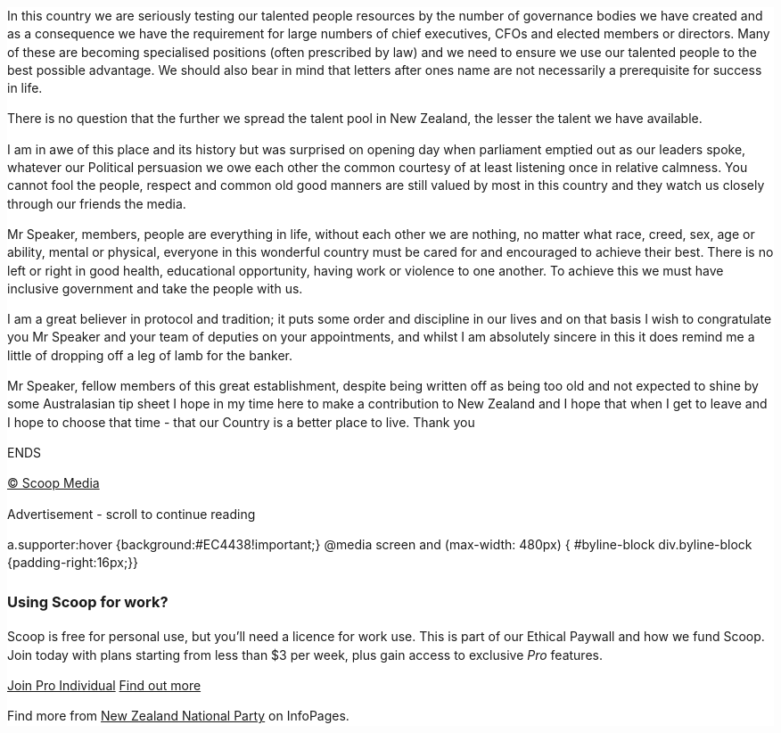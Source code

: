 In this country we are seriously testing our talented people resources by the number of governance bodies we have created and as a consequence we have the requirement for large numbers of chief executives, CFOs and elected members or directors. Many of these are becoming specialised positions (often prescribed by law) and we need to ensure we use our talented people to the best possible advantage. We should also bear in mind that letters after ones name are not necessarily a prerequisite for success in life.

There is no question that the further we spread the talent pool in New Zealand, the lesser the talent we have available.

I am in awe of this place and its history but was surprised on opening day when parliament emptied out as our leaders spoke, whatever our Political persuasion we owe each other the common courtesy of at least listening once in relative calmness. You cannot fool the people, respect and common old good manners are still valued by most in this country and they watch us closely through our friends the media.

Mr Speaker, members, people are everything in life, without each other we are nothing, no matter what race, creed, sex, age or ability, mental or physical, everyone in this wonderful country must be cared for and encouraged to achieve their best. There is no left or right in good health, educational opportunity, having work or violence to one another. To achieve this we must have inclusive government and take the people with us.

I am a great believer in protocol and tradition; it puts some order and discipline in our lives and on that basis I wish to congratulate you Mr Speaker and your team of deputies on your appointments, and whilst I am absolutely sincere in this it does remind me a little of dropping off a leg of lamb for the banker.

Mr Speaker, fellow members of this great establishment, despite being written off as being too old and not expected to shine by some Australasian tip sheet I hope in my time here to make a contribution to New Zealand and I hope that when I get to leave and I hope to choose that time - that our Country is a better place to live. Thank you

  
ENDS

  

[© Scoop Media](http://www.scoop.co.nz/about/terms.html)  

Advertisement - scroll to continue reading



a.supporter:hover {background:#EC4438!important;} @media screen and (max-width: 480px) { #byline-block div.byline-block {padding-right:16px;}}

### Using Scoop for work?

Scoop is free for personal use, but you’ll need a licence for work use. This is part of our Ethical Paywall and how we fund Scoop. Join today with plans starting from less than $3 per week, plus gain access to exclusive _Pro_ features.  
  
[Join Pro Individual](https://pro.scoop.co.nz/Individual/?from=ProIn24) [Find out more](https://pro.scoop.co.nz/using-scoop-for-work/?from=ProIn24)

Find more from [New Zealand National Party](https://info.scoop.co.nz/New_Zealand_National_Party) on InfoPages.